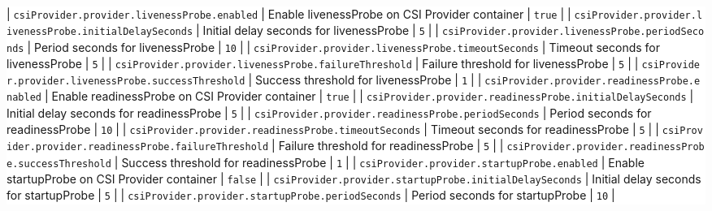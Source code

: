 | `csiProvider.provider.livenessProbe.enabled`                             | Enable livenessProbe on CSI Provider container                                                                                                                                                                                                              | `true`                                        |
| `csiProvider.provider.livenessProbe.initialDelaySeconds`                 | Initial delay seconds for livenessProbe                                                                                                                                                                                                                     | `5`                                           |
| `csiProvider.provider.livenessProbe.periodSeconds`                       | Period seconds for livenessProbe                                                                                                                                                                                                                            | `10`                                          |
| `csiProvider.provider.livenessProbe.timeoutSeconds`                      | Timeout seconds for livenessProbe                                                                                                                                                                                                                           | `5`                                           |
| `csiProvider.provider.livenessProbe.failureThreshold`                    | Failure threshold for livenessProbe                                                                                                                                                                                                                         | `5`                                           |
| `csiProvider.provider.livenessProbe.successThreshold`                    | Success threshold for livenessProbe                                                                                                                                                                                                                         | `1`                                           |
| `csiProvider.provider.readinessProbe.enabled`                            | Enable readinessProbe on CSI Provider container                                                                                                                                                                                                             | `true`                                        |
| `csiProvider.provider.readinessProbe.initialDelaySeconds`                | Initial delay seconds for readinessProbe                                                                                                                                                                                                                    | `5`                                           |
| `csiProvider.provider.readinessProbe.periodSeconds`                      | Period seconds for readinessProbe                                                                                                                                                                                                                           | `10`                                          |
| `csiProvider.provider.readinessProbe.timeoutSeconds`                     | Timeout seconds for readinessProbe                                                                                                                                                                                                                          | `5`                                           |
| `csiProvider.provider.readinessProbe.failureThreshold`                   | Failure threshold for readinessProbe                                                                                                                                                                                                                        | `5`                                           |
| `csiProvider.provider.readinessProbe.successThreshold`                   | Success threshold for readinessProbe                                                                                                                                                                                                                        | `1`                                           |
| `csiProvider.provider.startupProbe.enabled`                              | Enable startupProbe on CSI Provider container                                                                                                                                                                                                               | `false`                                       |
| `csiProvider.provider.startupProbe.initialDelaySeconds`                  | Initial delay seconds for startupProbe                                                                                                                                                                                                                      | `5`                                           |
| `csiProvider.provider.startupProbe.periodSeconds`                        | Period seconds for startupProbe                                                                                                                                                                                                                             | `10`                                          |